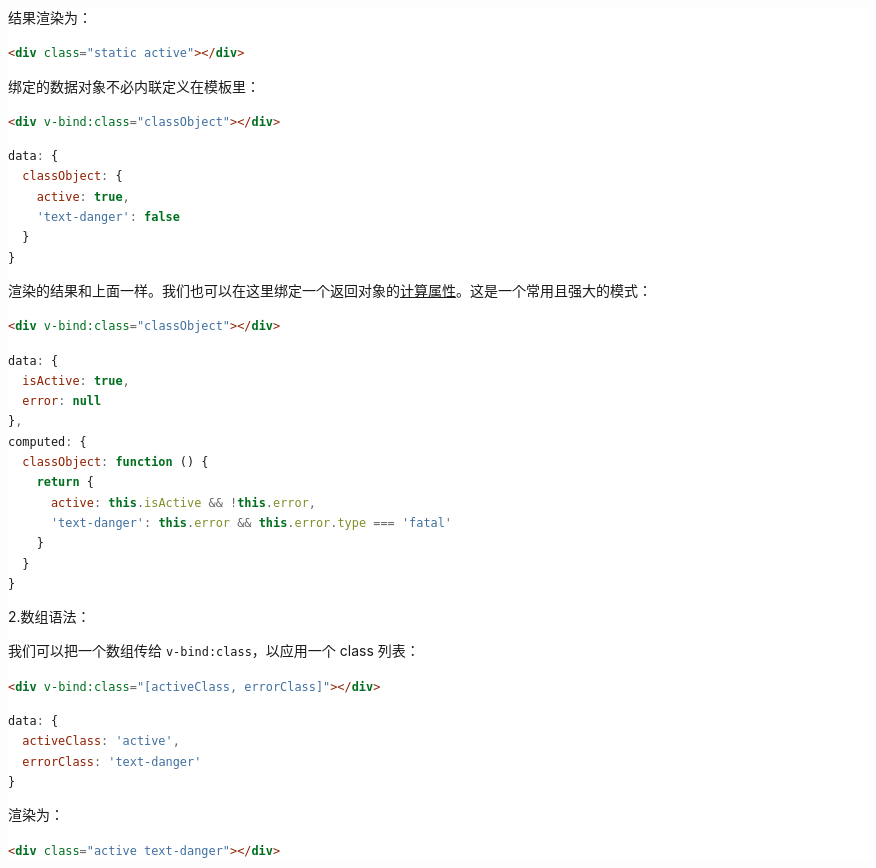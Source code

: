 结果渲染为：

```html
<div class="static active"></div>
```

绑定的数据对象不必内联定义在模板里：

```html
<div v-bind:class="classObject"></div>
```

```js
data: {
  classObject: {
    active: true,
    'text-danger': false
  }
}
```

渲染的结果和上面一样。我们也可以在这里绑定一个返回对象的[计算属性](https://cn.vuejs.org/v2/guide/computed.html)。这是一个常用且强大的模式：

```html
<div v-bind:class="classObject"></div>
```

```js
data: {
  isActive: true,
  error: null
},
computed: {
  classObject: function () {
    return {
      active: this.isActive && !this.error,
      'text-danger': this.error && this.error.type === 'fatal'
    }
  }
}
```

2.数组语法：

我们可以把一个数组传给 `v-bind:class`，以应用一个 class 列表：

```html
<div v-bind:class="[activeClass, errorClass]"></div>
```

```js
data: {
  activeClass: 'active',
  errorClass: 'text-danger'
}
```

渲染为：

```html
<div class="active text-danger"></div>
```
